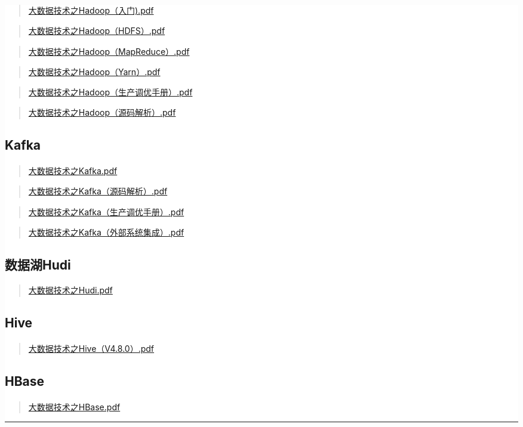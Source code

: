 > [大数据技术之Hadoop（入门).pdf](https://2022tiger.oss-cn-beijing.aliyuncs.com/2023/hadoop/02_%E5%B0%9A%E7%A1%85%E8%B0%B7%E5%A4%A7%E6%95%B0%E6%8D%AE%E6%8A%80%E6%9C%AF%E4%B9%8BHadoop%EF%BC%88%E5%85%A5%E9%97%A8%EF%BC%89V3.3.pdf)

> [大数据技术之Hadoop（HDFS）.pdf](https://2022tiger.oss-cn-beijing.aliyuncs.com/2023/hadoop/03_%E5%B0%9A%E7%A1%85%E8%B0%B7%E5%A4%A7%E6%95%B0%E6%8D%AE%E6%8A%80%E6%9C%AF%E4%B9%8BHadoop%EF%BC%88HDFS%EF%BC%89V3.3.pdf)

> [大数据技术之Hadoop（MapReduce）.pdf](https://2022tiger.oss-cn-beijing.aliyuncs.com/2023/hadoop/04_%E5%B0%9A%E7%A1%85%E8%B0%B7%E5%A4%A7%E6%95%B0%E6%8D%AE%E6%8A%80%E6%9C%AF%E4%B9%8BHadoop%EF%BC%88MapReduce%EF%BC%89V3.3.pdf)

> [大数据技术之Hadoop（Yarn）.pdf](https://2022tiger.oss-cn-beijing.aliyuncs.com/2023/hadoop/05_%E5%B0%9A%E7%A1%85%E8%B0%B7%E5%A4%A7%E6%95%B0%E6%8D%AE%E6%8A%80%E6%9C%AF%E4%B9%8BHadoop%EF%BC%88Yarn%EF%BC%89V3.3.pdf)

> [大数据技术之Hadoop（生产调优手册）.pdf](https://2022tiger.oss-cn-beijing.aliyuncs.com/2023/hadoop/06_%E5%B0%9A%E7%A1%85%E8%B0%B7%E5%A4%A7%E6%95%B0%E6%8D%AE%E6%8A%80%E6%9C%AF%E4%B9%8BHadoop%EF%BC%88%E7%94%9F%E4%BA%A7%E8%B0%83%E4%BC%98%E6%89%8B%E5%86%8C%EF%BC%89V3.3.pdf)

> [大数据技术之Hadoop（源码解析）.pdf](https://2022tiger.oss-cn-beijing.aliyuncs.com/2023/hadoop/07_%E5%B0%9A%E7%A1%85%E8%B0%B7%E5%A4%A7%E6%95%B0%E6%8D%AE%E6%8A%80%E6%9C%AF%E4%B9%8BHadoop%EF%BC%88%E6%BA%90%E7%A0%81%E8%A7%A3%E6%9E%90%EF%BC%89V3.3.pdf)

## Kafka

> [大数据技术之Kafka.pdf](https://2022tiger.oss-cn-beijing.aliyuncs.com/2023/hadoop/01_%E5%B0%9A%E7%A1%85%E8%B0%B7%E5%A4%A7%E6%95%B0%E6%8D%AE%E6%8A%80%E6%9C%AF%E4%B9%8BKafka.pdf)

> [大数据技术之Kafka（源码解析）.pdf](https://2022tiger.oss-cn-beijing.aliyuncs.com/2023/hadoop/04_%E5%B0%9A%E7%A1%85%E8%B0%B7%E5%A4%A7%E6%95%B0%E6%8D%AE%E6%8A%80%E6%9C%AF%E4%B9%8BKafka%EF%BC%88%E6%BA%90%E7%A0%81%E8%A7%A3%E6%9E%90%EF%BC%89V3.3.pdf)

> [大数据技术之Kafka（生产调优手册）.pdf](https://2022tiger.oss-cn-beijing.aliyuncs.com/2023/hadoop/03_%E5%B0%9A%E7%A1%85%E8%B0%B7%E5%A4%A7%E6%95%B0%E6%8D%AE%E6%8A%80%E6%9C%AF%E4%B9%8BKafka%EF%BC%88%E7%94%9F%E4%BA%A7%E8%B0%83%E4%BC%98%E6%89%8B%E5%86%8C%EF%BC%89V3.3.pdf)

> [大数据技术之Kafka（外部系统集成）.pdf](https://2022tiger.oss-cn-beijing.aliyuncs.com/2023/hadoop/02_%E5%B0%9A%E7%A1%85%E8%B0%B7%E5%A4%A7%E6%95%B0%E6%8D%AE%E6%8A%80%E6%9C%AF%E4%B9%8BKafka%EF%BC%88%E5%A4%96%E9%83%A8%E7%B3%BB%E7%BB%9F%E9%9B%86%E6%88%90%EF%BC%89V3.3.pdf)

## 数据湖Hudi

> [大数据技术之Hudi.pdf](https://2022tiger.oss-cn-beijing.aliyuncs.com/2023/hadoop/%E5%B0%9A%E7%A1%85%E8%B0%B7%E5%A4%A7%E6%95%B0%E6%8D%AE%E6%8A%80%E6%9C%AF%E4%B9%8BHudi.pdf)

## Hive

> [大数据技术之Hive（V4.8.0）.pdf](https://2022tiger.oss-cn-beijing.aliyuncs.com/2023/hadoop/%E5%B0%9A%E7%A1%85%E8%B0%B7%E5%A4%A7%E6%95%B0%E6%8D%AE%E6%8A%80%E6%9C%AF%E4%B9%8BHive%EF%BC%88V4.8.0%EF%BC%89.pdf)

## HBase

> [大数据技术之HBase.pdf](https://2022tiger.oss-cn-beijing.aliyuncs.com/2023/hadoop/%E5%B0%9A%E7%A1%85%E8%B0%B7%E5%A4%A7%E6%95%B0%E6%8D%AE%E6%8A%80%E6%9C%AF%E4%B9%8BHBase.pdf)

---